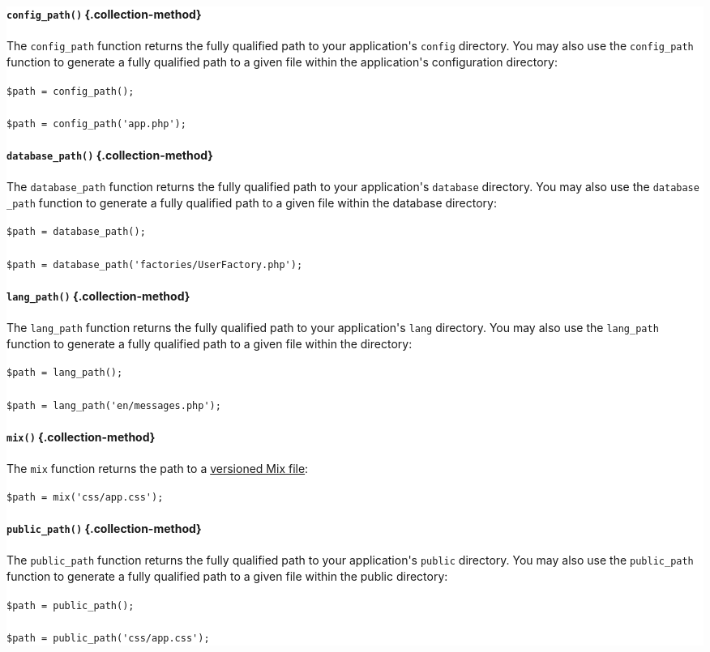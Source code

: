 <a name="method-config-path"></a>

#### `config_path()` {.collection-method}

The `config_path` function returns the fully qualified path to your
application's `config` directory. You may also use the `config_path` function to
generate a fully qualified path to a given file within the application's
configuration directory:

    $path = config_path();

    $path = config_path('app.php');

<a name="method-database-path"></a>

#### `database_path()` {.collection-method}

The `database_path` function returns the fully qualified path to your
application's `database` directory. You may also use the `database_path`
function to generate a fully qualified path to a given file within the database
directory:

    $path = database_path();

    $path = database_path('factories/UserFactory.php');

<a name="method-lang-path"></a>

#### `lang_path()` {.collection-method}

The `lang_path` function returns the fully qualified path to your
application's `lang` directory. You may also use the `lang_path` function to
generate a fully qualified path to a given file within the directory:

    $path = lang_path();

    $path = lang_path('en/messages.php');

<a name="method-mix"></a>

#### `mix()` {.collection-method}

The `mix` function returns the path to a [versioned Mix file](mix.md):

    $path = mix('css/app.css');

<a name="method-public-path"></a>

#### `public_path()` {.collection-method}

The `public_path` function returns the fully qualified path to your
application's `public` directory. You may also use the `public_path` function to
generate a fully qualified path to a given file within the public directory:

    $path = public_path();

    $path = public_path('css/app.css');

<a name="method-resource-path"></a>
